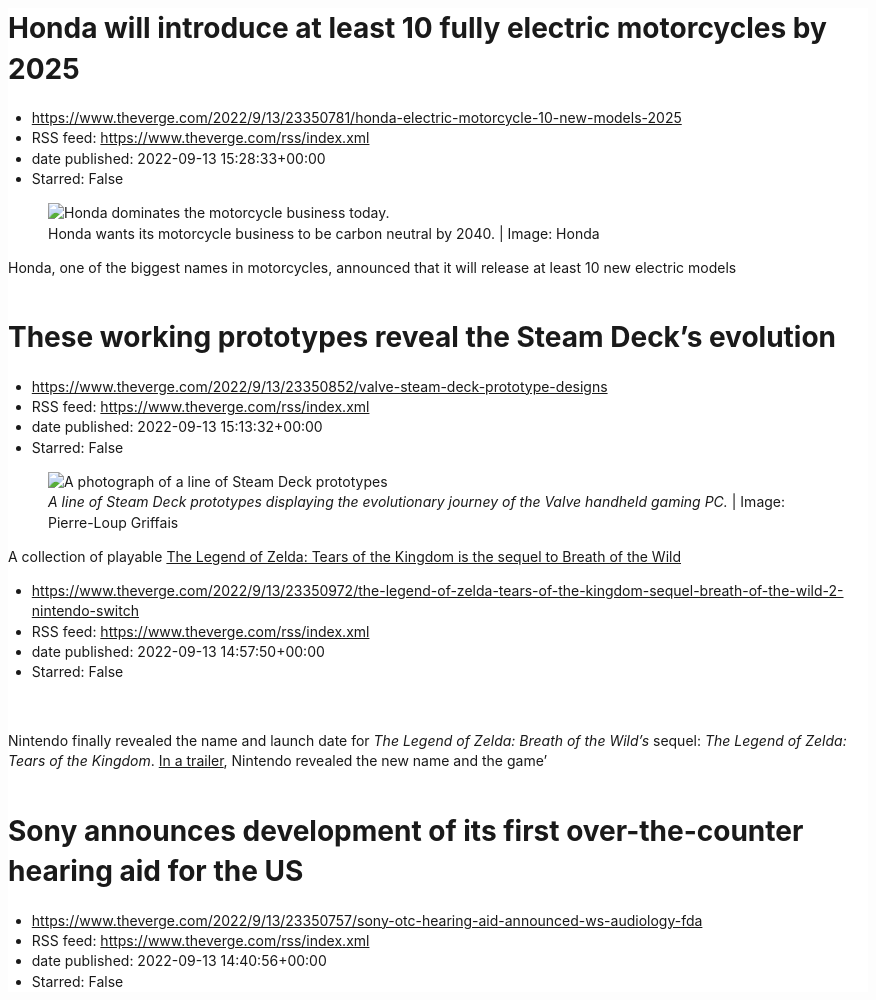 # Honda will introduce at least 10 fully electric motorcycles by 2025
 - https://www.theverge.com/2022/9/13/23350781/honda-electric-motorcycle-10-new-models-2025
 - RSS feed: https://www.theverge.com/rss/index.xml
 - date published: 2022-09-13 15:28:33+00:00
 - Starred: False

<figure>
      <img alt="Honda dominates the motorcycle business today. " src="https://cdn.vox-cdn.com/thumbor/uw_9rHU4HIi5I7NO1A8I_u4fvEU=/300x0:3540x2160/1310x873/cdn.vox-cdn.com/uploads/chorus_image/image/71361993/8_FUN_EV_models.0.jpg" />
        <figcaption>Honda wants its motorcycle business to be carbon neutral by 2040. | Image: Honda</figcaption>
    </figure>

  <p id="vtoSMI">Honda, one of the biggest names in motorcycles, announced that it will release at least 10 new electric models 

# These working prototypes reveal the Steam Deck’s evolution
 - https://www.theverge.com/2022/9/13/23350852/valve-steam-deck-prototype-designs
 - RSS feed: https://www.theverge.com/rss/index.xml
 - date published: 2022-09-13 15:13:32+00:00
 - Starred: False

<figure>
      <img alt="A photograph of a line of Steam Deck prototypes" src="https://cdn.vox-cdn.com/thumbor/7ICrUkAUASXti4dIkoPplXI_E0c=/150x0:1770x1080/1310x873/cdn.vox-cdn.com/uploads/chorus_image/image/71361917/Steam_Deck_prototype.0.jpg" />
        <figcaption><em>A line of Steam Deck prototypes displaying the evolutionary journey of the Valve handheld gaming PC.</em> | Image: Pierre-Loup Griffais</figcaption>
    </figure>

  <p id="3fq9MI">A collection of playable <a href="https://www.t

# The Legend of Zelda: Tears of the Kingdom is the sequel to Breath of the Wild
 - https://www.theverge.com/2022/9/13/23350972/the-legend-of-zelda-tears-of-the-kingdom-sequel-breath-of-the-wild-2-nintendo-switch
 - RSS feed: https://www.theverge.com/rss/index.xml
 - date published: 2022-09-13 14:57:50+00:00
 - Starred: False

<figure>
      <img alt="" src="https://cdn.vox-cdn.com/thumbor/sHHjbJb-4WS6kMZ92vvqYMuTPno=/173x0:1883x1140/1310x873/cdn.vox-cdn.com/uploads/chorus_image/image/71361802/image.0.png" />
    </figure>

  <p id="elqWXM">Nintendo finally revealed the name and launch date for <em>The Legend of Zelda: Breath of the Wild’s</em> sequel: <em>The Legend of Zelda: Tears of the Kingdom</em>. <a href="https://www.youtube.com/watch?v=2SNF4M_v7wc">In a trailer</a>, Nintendo revealed the new name and the game’

# Sony announces development of its first over-the-counter hearing aid for the US
 - https://www.theverge.com/2022/9/13/23350757/sony-otc-hearing-aid-announced-ws-audiology-fda
 - RSS feed: https://www.theverge.com/rss/index.xml
 - date published: 2022-09-13 14:40:56+00:00
 - Starred: False
